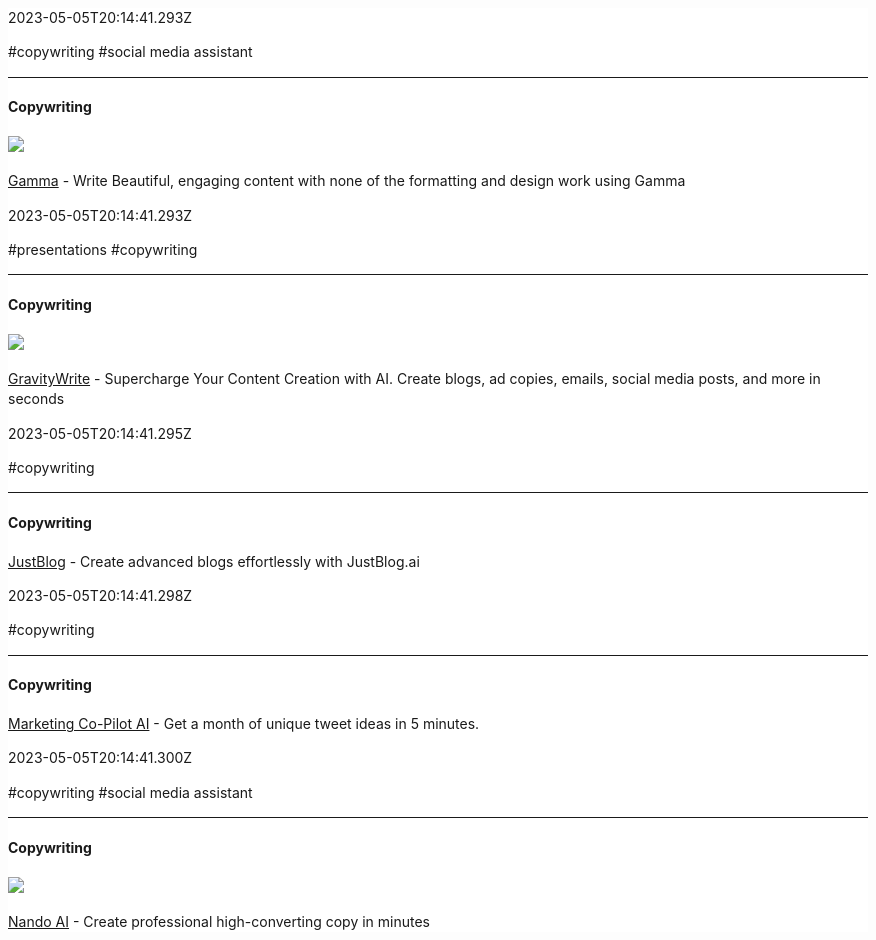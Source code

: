 2023-05-05T20:14:41.293Z

#copywriting #social media assistant

---

#### Copywriting

![](https://cdn.gamma.app/_app_static/images/og-image-d666e6.jpg)

[Gamma](https://gamma.app) - Write Beautiful, engaging content with none of the formatting and design work using Gamma

2023-05-05T20:14:41.293Z

#presentations #copywriting

---

#### Copywriting

![](https://framerusercontent.com/images/Fr6uv7GpgDoamgEZgBrYkLIvTAM.png)

[GravityWrite](https://gravitywrite.com) - Supercharge Your Content Creation with AI. Create blogs, ad copies, emails, social media posts, and more in seconds

2023-05-05T20:14:41.295Z

#copywriting

---

#### Copywriting

[JustBlog](https://justblog.ai) - Create advanced blogs effortlessly with JustBlog.ai

2023-05-05T20:14:41.298Z

#copywriting

---

#### Copywriting

[Marketing Co-Pilot AI](https://marketingcopilotai.com) - Get a month of unique tweet ideas in 5 minutes.

2023-05-05T20:14:41.300Z

#copywriting #social media assistant

---

#### Copywriting

![](https://content.app-sources.com/s/23536925529179266/uploads/Images/Untitled_design_5-7870340.png)

[Nando AI](https://nando.ai) - Create professional high-converting copy in minutes
